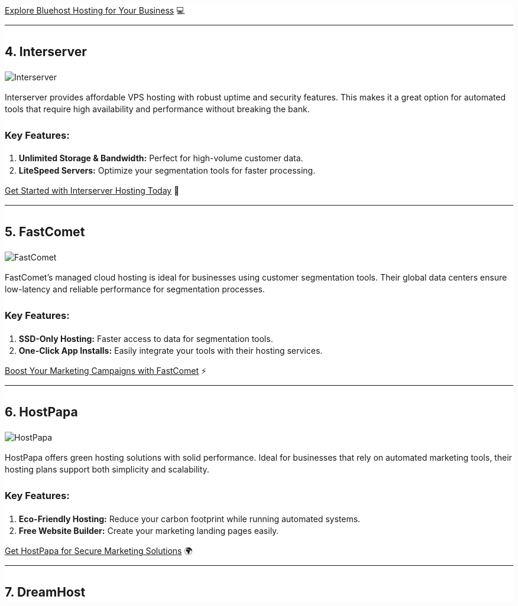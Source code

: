 [Explore Bluehost Hosting for Your Business](https://snipitx.com/bluehost-jy) 💻

---

## 4. Interserver

![Interserver](https://i.imgur.com/OM5dOEW.jpeg "Interserver Hosting")

Interserver provides affordable VPS hosting with robust uptime and security features. This makes it a great option for automated tools that require high availability and performance without breaking the bank.

### Key Features:
1. **Unlimited Storage & Bandwidth:** Perfect for high-volume customer data.
2. **LiteSpeed Servers:** Optimize your segmentation tools for faster processing.

[Get Started with Interserver Hosting Today](https://snipitx.com/interserver-jy) 🚀

---

## 5. FastComet

![FastComet](https://i.imgur.com/7qgXuWp.png "FastComet Hosting")

FastComet’s managed cloud hosting is ideal for businesses using customer segmentation tools. Their global data centers ensure low-latency and reliable performance for segmentation processes.

### Key Features:
1. **SSD-Only Hosting:** Faster access to data for segmentation tools.
2. **One-Click App Installs:** Easily integrate your tools with their hosting services.

[Boost Your Marketing Campaigns with FastComet](https://snipitx.com/fastcomet-jy) ⚡️

---

## 6. HostPapa

![HostPapa](https://i.imgur.com/ouDTkvl.jpeg "HostPapa Hosting")

HostPapa offers green hosting solutions with solid performance. Ideal for businesses that rely on automated marketing tools, their hosting plans support both simplicity and scalability.

### Key Features:
1. **Eco-Friendly Hosting:** Reduce your carbon footprint while running automated systems.
2. **Free Website Builder:** Create your marketing landing pages easily.

[Get HostPapa for Secure Marketing Solutions](https://snipitx.com/hostpapa-jy) 🌍

---

## 7. DreamHost
